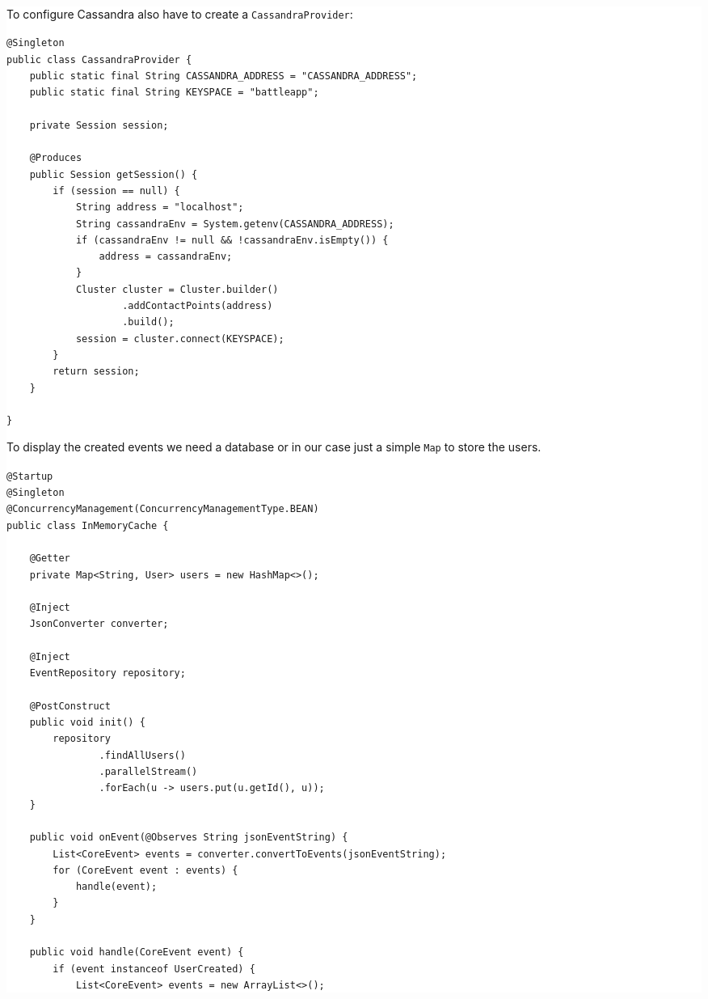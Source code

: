 To configure Cassandra also have to create a `CassandraProvider`:

```
@Singleton
public class CassandraProvider {
    public static final String CASSANDRA_ADDRESS = "CASSANDRA_ADDRESS";
    public static final String KEYSPACE = "battleapp";

    private Session session;

    @Produces
    public Session getSession() {
        if (session == null) {
            String address = "localhost";
            String cassandraEnv = System.getenv(CASSANDRA_ADDRESS);
            if (cassandraEnv != null && !cassandraEnv.isEmpty()) {
                address = cassandraEnv;
            }
            Cluster cluster = Cluster.builder()
                    .addContactPoints(address)
                    .build();
            session = cluster.connect(KEYSPACE);
        }
        return session;
    }

}
```

To display the created events we need a database or in our case just a simple `Map` to store the
users.

```
@Startup
@Singleton
@ConcurrencyManagement(ConcurrencyManagementType.BEAN)
public class InMemoryCache {

    @Getter
    private Map<String, User> users = new HashMap<>();

    @Inject
    JsonConverter converter;

    @Inject
    EventRepository repository;

    @PostConstruct
    public void init() {
        repository
                .findAllUsers()
                .parallelStream()
                .forEach(u -> users.put(u.getId(), u));
    }

    public void onEvent(@Observes String jsonEventString) {
        List<CoreEvent> events = converter.convertToEvents(jsonEventString);
        for (CoreEvent event : events) {
            handle(event);
        }
    }

    public void handle(CoreEvent event) {
        if (event instanceof UserCreated) {
            List<CoreEvent> events = new ArrayList<>();
```